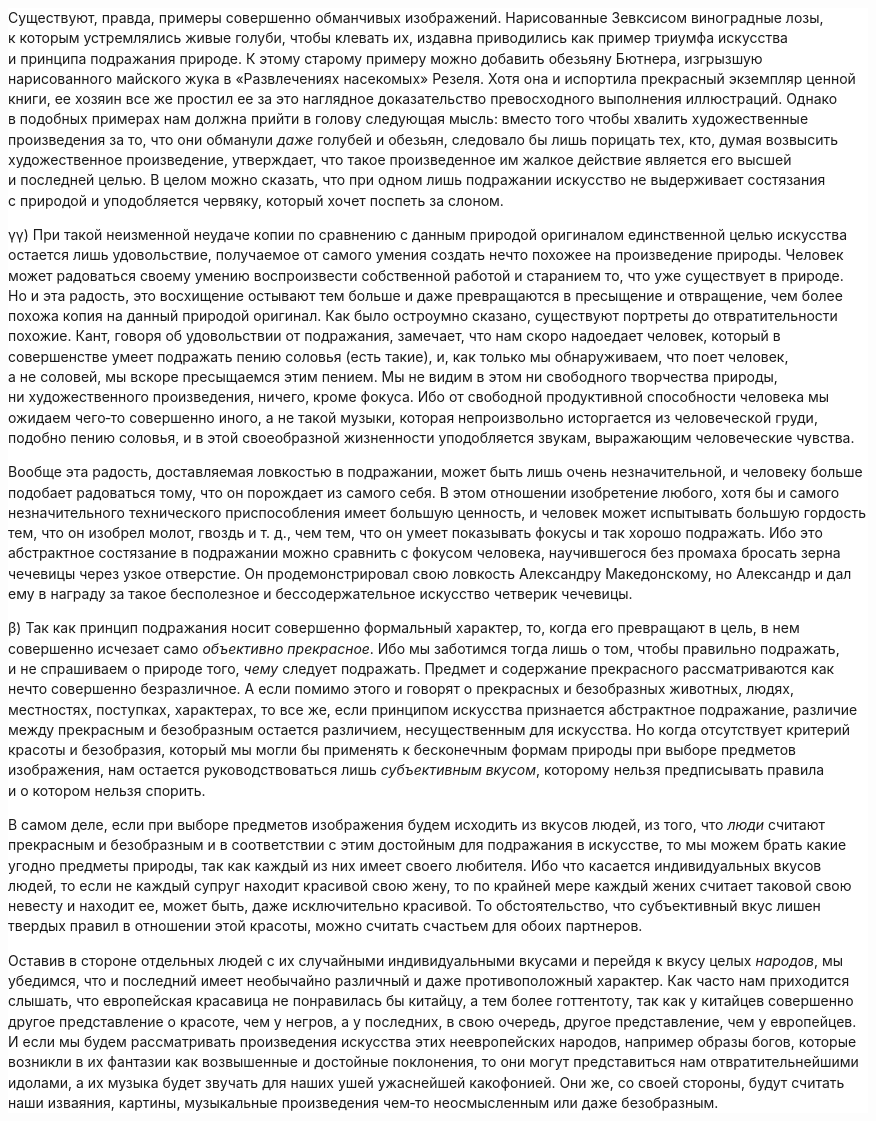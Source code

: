 Существуют, правда, примеры совершенно обманчивых изображений. Нарисованные Зевксисом виноградные лозы, к которым устремлялись живые голуби, чтобы клевать их, издавна приводились как пример триумфа искусства и принципа подражания природе. К этому старому примеру можно добавить обезьяну Бютнера, изгрызшую нарисованного майского жука в «Развлечениях насекомых» Резеля. Хотя она и испортила прекрасный экземпляр ценной книги, ее хозяин все же простил ее за это наглядное доказательство превосходного выполнения иллюстраций. Однако в подобных примерах нам должна прийти в голову следующая мысль: вместо того чтобы хвалить художественные произведения за то, что они обманули _даже_ голубей и обезьян, следовало бы лишь порицать тех, кто, думая возвысить художественное произведение, утверждает, что такое произведенное им жалкое действие является его высшей и последней целью. В целом можно сказать, что при одном лишь подражании искусство не выдерживает состязания с природой и уподобляется червяку, который хочет поспеть за слоном.

γγ) При такой неизменной неудаче копии по сравнению с данным природой оригиналом единственной целью искусства остается лишь удовольствие, получаемое от самого умения создать нечто похожее на произведение природы. Человек может радоваться своему умению воспроизвести собственной работой и старанием то, что уже существует в природе. Но и эта радость, это восхищение остывают тем больше и даже превращаются в пресыщение и отвращение, чем более похожа копия на данный природой оригинал. Как было остроумно сказано, существуют портреты до отвратительности похожие. Кант, говоря об удовольствии от подражания, замечает, что нам скоро надоедает человек, который в совершенстве умеет подражать пению соловья (есть такие), и, как только мы обнаруживаем, что поет человек, а не соловей, мы вскоре пресыщаемся этим пением. Мы не видим в этом ни свободного творчества природы, ни художественного произведения, ничего, кроме фокуса. Ибо от свободной продуктивной способности человека мы ожидаем чего‑то совершенно иного, а не такой музыки, которая непроизвольно исторгается из человеческой груди, подобно пению соловья, и в этой своеобразной жизненности уподобляется звукам, выражающим человеческие чувства.

Вообще эта радость, доставляемая ловкостью в подражании, может быть лишь очень незначительной, и человеку больше подобает радоваться тому, что он порождает из самого себя. В этом отношении изобретение любого, хотя бы и самого незначительного технического приспособления имеет большую ценность, и человек может испытывать большую гордость тем, что он изобрел молот, гвоздь и т. д., чем тем, что он умеет показывать фокусы и так хорошо подражать. Ибо это абстрактное состязание в подражании можно сравнить с фокусом человека, научившегося без промаха бросать зерна чечевицы через узкое отверстие. Он продемонстрировал свою ловкость Александру Македонскому, но Александр и дал ему в награду за такое бесполезное и бессодержательное искусство четверик чечевицы.

β) Так как принцип подражания носит совершенно формальный характер, то, когда его превращают в цель, в нем совершенно исчезает само _объективно прекрасное_. Ибо мы заботимся тогда лишь о том, чтобы правильно подражать, и не спрашиваем о природе того, _чему_ следует подражать. Предмет и содержание прекрасного рассматриваются как нечто совершенно безразличное. А если помимо этого и говорят о прекрасных и безобразных животных, людях, местностях, поступках, характерах, то все же, если принципом искусства признается абстрактное подражание, различие между прекрасным и безобразным остается различием, несущественным для искусства. Но когда отсутствует критерий красоты и безобразия, который мы могли бы применять к бесконечным формам природы при выборе предметов изображения, нам остается руководствоваться лишь _субъективным вкусом_, которому нельзя предписывать правила и о котором нельзя спорить.

В самом деле, если при выборе предметов изображения будем исходить из вкусов людей, из того, что _люди_ считают прекрасным и безобразным и в соответствии с этим достойным для подражания в искусстве, то мы можем брать какие угодно предметы природы, так как каждый из них имеет своего любителя. Ибо что касается индивидуальных вкусов людей, то если не каждый супруг находит красивой свою жену, то по крайней мере каждый жених считает таковой свою невесту и находит ее, может быть, даже исключительно красивой. То обстоятельство, что субъективный вкус лишен твердых правил в отношении этой красоты, можно считать счастьем для обоих партнеров.

Оставив в стороне отдельных людей с их случайными индивидуальными вкусами и перейдя к вкусу целых _народов_, мы убедимся, что и последний имеет необычайно различный и даже противоположный характер. Как часто нам приходится слышать, что европейская красавица не понравилась бы китайцу, а тем более готтентоту, так как у китайцев совершенно другое представление о красоте, чем у негров, а у последних, в свою очередь, другое представление, чем у европейцев. И если мы будем рассматривать произведения искусства этих неевропейских народов, например образы богов, которые возникли в их фантазии как возвышенные и достойные поклонения, то они могут представиться нам отвратительнейшими идолами, а их музыка будет звучать для наших ушей ужаснейшей какофонией. Они же, со своей стороны, будут считать наши изваяния, картины, музыкальные произведения чем‑то неосмысленным или даже безобразным.
